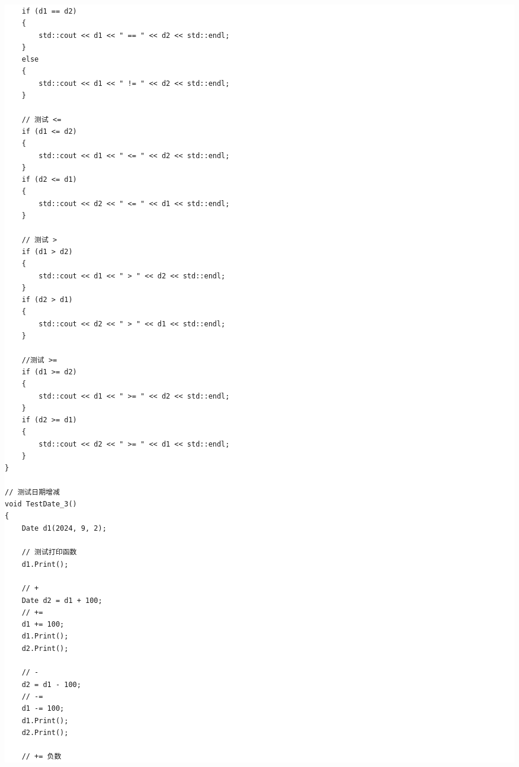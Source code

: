 ```
    if (d1 == d2)
    {
        std::cout << d1 << " == " << d2 << std::endl;
    }
    else
    {
        std::cout << d1 << " != " << d2 << std::endl;
    }

    // 测试 <= 
    if (d1 <= d2)
    {
        std::cout << d1 << " <= " << d2 << std::endl;
    }
    if (d2 <= d1)
    {
        std::cout << d2 << " <= " << d1 << std::endl;
    }

    // 测试 >
    if (d1 > d2)
    {
        std::cout << d1 << " > " << d2 << std::endl;
    }
    if (d2 > d1)
    {
        std::cout << d2 << " > " << d1 << std::endl;
    }

    //测试 >=
    if (d1 >= d2)
    {
        std::cout << d1 << " >= " << d2 << std::endl;
    }
    if (d2 >= d1)
    {
        std::cout << d2 << " >= " << d1 << std::endl;
    }
}

// 测试日期增减
void TestDate_3()
{
    Date d1(2024, 9, 2);

    // 测试打印函数
    d1.Print();

    // +
    Date d2 = d1 + 100;
    // +=
    d1 += 100;
    d1.Print();
    d2.Print();

    // -
    d2 = d1 - 100;
    // -=
    d1 -= 100;
    d1.Print();
    d2.Print();

    // += 负数
```